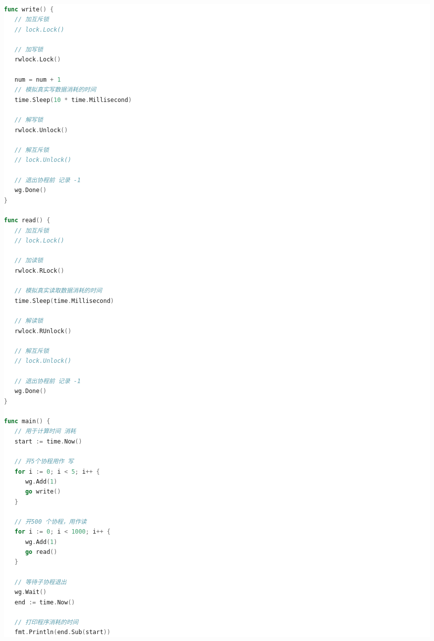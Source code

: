 ```go
func write() {
   // 加互斥锁
   // lock.Lock()

   // 加写锁
   rwlock.Lock()

   num = num + 1
   // 模拟真实写数据消耗的时间
   time.Sleep(10 * time.Millisecond)

   // 解写锁
   rwlock.Unlock()

   // 解互斥锁
   // lock.Unlock()

   // 退出协程前 记录 -1
   wg.Done()
}

func read() {
   // 加互斥锁
   // lock.Lock()

   // 加读锁
   rwlock.RLock()

   // 模拟真实读取数据消耗的时间
   time.Sleep(time.Millisecond)

   // 解读锁
   rwlock.RUnlock()

   // 解互斥锁
   // lock.Unlock()

   // 退出协程前 记录 -1
   wg.Done()
}

func main() {
   // 用于计算时间 消耗
   start := time.Now()

   // 开5个协程用作 写
   for i := 0; i < 5; i++ {
      wg.Add(1)
      go write()
   }

   // 开500 个协程，用作读
   for i := 0; i < 1000; i++ {
      wg.Add(1)
      go read()
   }

   // 等待子协程退出
   wg.Wait()
   end := time.Now()

   // 打印程序消耗的时间
   fmt.Println(end.Sub(start))
```